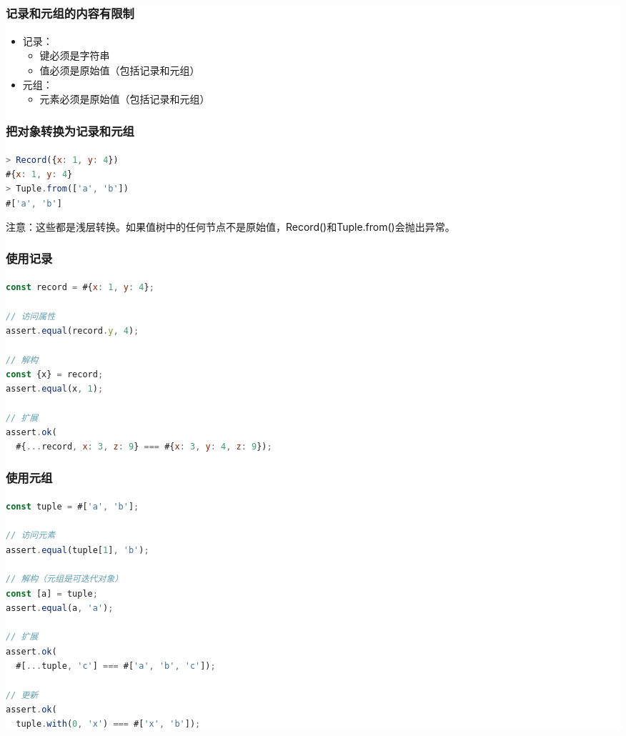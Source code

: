 ### 记录和元组的内容有限制

- 记录：
  - 键必须是字符串
  - 值必须是原始值（包括记录和元组）
- 元组：
  - 元素必须是原始值（包括记录和元组）

### 把对象转换为记录和元组

```js
> Record({x: 1, y: 4}) 
#{x: 1, y: 4}
> Tuple.from(['a', 'b'])
#['a', 'b']
```

注意：这些都是浅层转换。如果值树中的任何节点不是原始值，Record()和Tuple.from()会抛出异常。

### 使用记录

```js
const record = #{x: 1, y: 4};

// 访问属性
assert.equal(record.y, 4);

// 解构
const {x} = record;
assert.equal(x, 1);

// 扩展
assert.ok(
  #{...record, x: 3, z: 9} === #{x: 3, y: 4, z: 9});
```

### 使用元组

```js
const tuple = #['a', 'b'];

// 访问元素
assert.equal(tuple[1], 'b');

// 解构（元组是可迭代对象）
const [a] = tuple;
assert.equal(a, 'a');

// 扩展
assert.ok(
  #[...tuple, 'c'] === #['a', 'b', 'c']);

// 更新
assert.ok(
  tuple.with(0, 'x') === #['x', 'b']);
```
